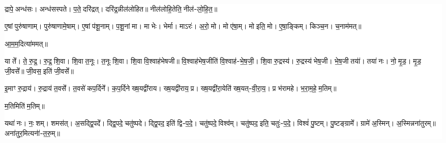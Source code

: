 द्रापे॒ अन्ध॑सः। 
अन्ध॑सस्पते। 
प॒ते॒ दरि॑द्रत्। 
दरि॑द्र॒न्नील॑लोहित॥
नील॑लोहि॒तेति॒ नील॑-लो॒हि॒त॒॥

ए॒षां पुरु॑षाणाम्। 
पुरु॑षाणामे॒षाम्। 
ए॒षां प॑शू॒नाम्। 
प॒शू॒नां मा।
मा भेः। 
भेर्मा। 
माऽरः॑। 
अ॒रो॒ मो।
मो ए॑षा॒म्। 
मो इति॒ मो। 
ए॒षा॒ङ्किम्। 
किञ्च॒न। 
च॒नाम॑मत्॥

आ॒म॒म॒दित्या॑ममत्॥

या ते॑॑। 
ते॒ रु॒द्र॒।
रु॒द्र॒ शि॒वा।
शि॒वा त॒नूः।
त॒नूः शि॒वा।
शि॒वा वि॒श्वाह॑भेषजी॥
वि॒श्वाह॑भेष॒जीति॑ वि॒श्वाह॑-भे॒ष॒जी॒। 
शि॒वा रु॒द्रस्य॑। 
रु॒द्रस्य॑ भेष॒जी।
भे॒ष॒जी तया॑॑। 
तया॑ नः। 
नो॒ मृ॒ड॒।
मृ॒ड॒ जी॒वसे॑॑॥
जी॒वस॒ इति॑ जी॒वसे॑॑॥

इ॒माꣳ रु॒द्राय॑।
रु॒द्राय॑ त॒वसे॑॑। 
त॒वसे॑ कप॒र्दिने॑॑।
क॒प॒र्दिने ख्ष॒यद्वी॑राय। 
ख्ष॒यद्वी॑राय॒ प्र। 
ख्ष॒यद्वी॑रा॒येति॑ ख्ष॒यत्-वी॒रा॒य॒। 
प्र भ॑रामहे।
भ॒रा॒म॒हे॒ म॒तिम्॥

म॒तिमिति॑ म॒तिम्॥

 यथा॑ नः। 
नः॒ शम्। 
शमस॑त्। 
अ॒सद्द्वि॒पदे॑॑।
द्द्वि॒पदे॒ चतु॑ष्पदे। 
द्द्वि॒पद॒ इति॑ द्वि-प॒दे॒। 
चतु॑ष्पदे॒ विश्व॑॑म्। 
चतु॑ष्पद॒ इति॒ चतुः॑-प॒दे॒। 
विश्वं॑ पु॒ष्टम्। 
पु॒ष्टङ्ग्रामे॑॑।
ग्रामे॑ अ॒स्मिन्। 
अ॒स्मिन्नना॑तुरम्॥
अना॑तुर॒मित्यना॑॑-त॒रु॒म्॥
